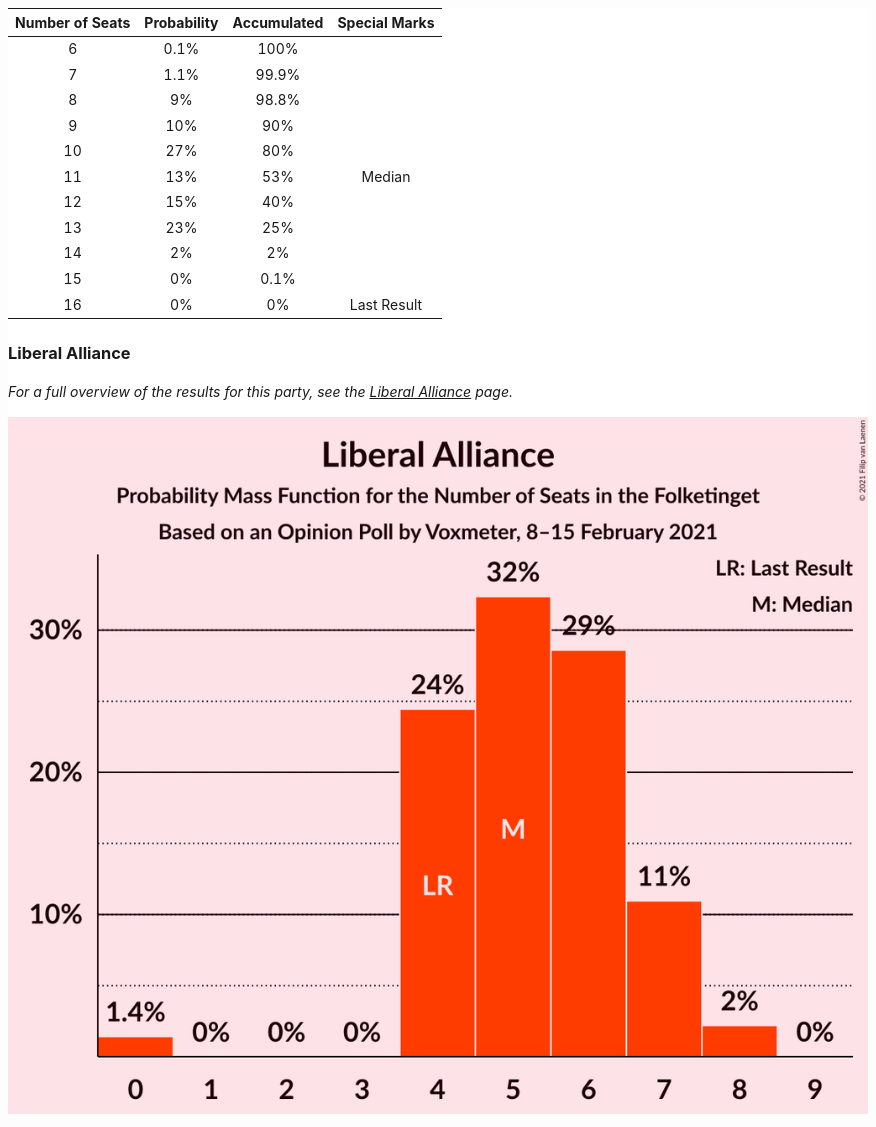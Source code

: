 | Number of Seats | Probability | Accumulated | Special Marks |
|:---------------:|:-----------:|:-----------:|:-------------:|
| 6 | 0.1% | 100% |  |
| 7 | 1.1% | 99.9% |  |
| 8 | 9% | 98.8% |  |
| 9 | 10% | 90% |  |
| 10 | 27% | 80% |  |
| 11 | 13% | 53% | Median |
| 12 | 15% | 40% |  |
| 13 | 23% | 25% |  |
| 14 | 2% | 2% |  |
| 15 | 0% | 0.1% |  |
| 16 | 0% | 0% | Last Result |

### Liberal Alliance

*For a full overview of the results for this party, see the [Liberal Alliance](party-liberalalliance.html) page.*

![Graph with seats probability mass function not yet produced](2021-02-15-Voxmeter-seats-pmf-liberalalliance.png "Seats Probability Mass Function")
